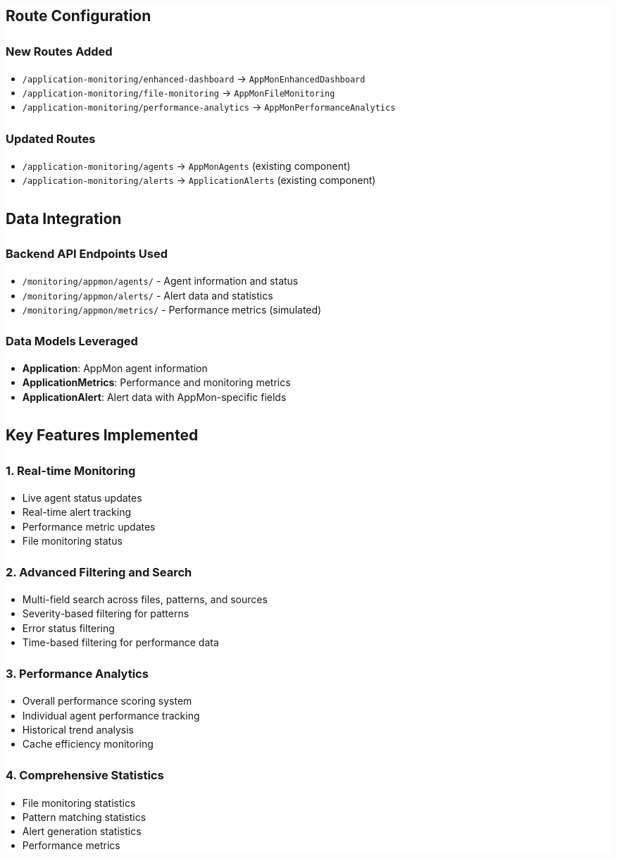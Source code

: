 ## Route Configuration

### New Routes Added
- `/application-monitoring/enhanced-dashboard` → `AppMonEnhancedDashboard`
- `/application-monitoring/file-monitoring` → `AppMonFileMonitoring`
- `/application-monitoring/performance-analytics` → `AppMonPerformanceAnalytics`

### Updated Routes
- `/application-monitoring/agents` → `AppMonAgents` (existing component)
- `/application-monitoring/alerts` → `ApplicationAlerts` (existing component)

## Data Integration

### Backend API Endpoints Used
- `/monitoring/appmon/agents/` - Agent information and status
- `/monitoring/appmon/alerts/` - Alert data and statistics
- `/monitoring/appmon/metrics/` - Performance metrics (simulated)

### Data Models Leveraged
- **Application**: AppMon agent information
- **ApplicationMetrics**: Performance and monitoring metrics
- **ApplicationAlert**: Alert data with AppMon-specific fields

## Key Features Implemented

### 1. Real-time Monitoring
- Live agent status updates
- Real-time alert tracking
- Performance metric updates
- File monitoring status

### 2. Advanced Filtering and Search
- Multi-field search across files, patterns, and sources
- Severity-based filtering for patterns
- Error status filtering
- Time-based filtering for performance data

### 3. Performance Analytics
- Overall performance scoring system
- Individual agent performance tracking
- Historical trend analysis
- Cache efficiency monitoring

### 4. Comprehensive Statistics
- File monitoring statistics
- Pattern matching statistics
- Alert generation statistics
- Performance metrics
